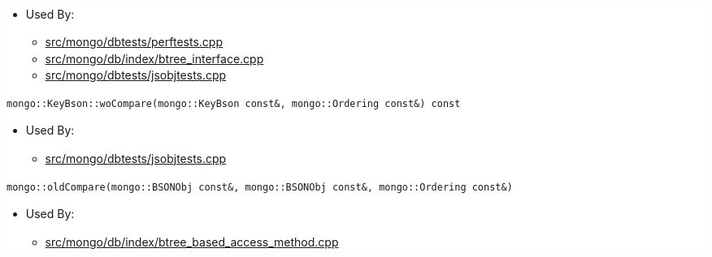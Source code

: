 - Used By:

    - [src/mongo/dbtests/perftests.cpp](../../../tests/unit\_tests)
    - [src/mongo/db/index/btree\_interface.cpp](../../../queries/indexing)
    - [src/mongo/dbtests/jsobjtests.cpp](../../../tests/unit\_tests)

<div></div>

    mongo::KeyBson::woCompare(mongo::KeyBson const&, mongo::Ordering const&) const

- Used By:

    - [src/mongo/dbtests/jsobjtests.cpp](../../../tests/unit\_tests)

<div></div>

    mongo::oldCompare(mongo::BSONObj const&, mongo::BSONObj const&, mongo::Ordering const&)

- Used By:

    - [src/mongo/db/index/btree\_based\_access\_method.cpp](../../../queries/indexing)
